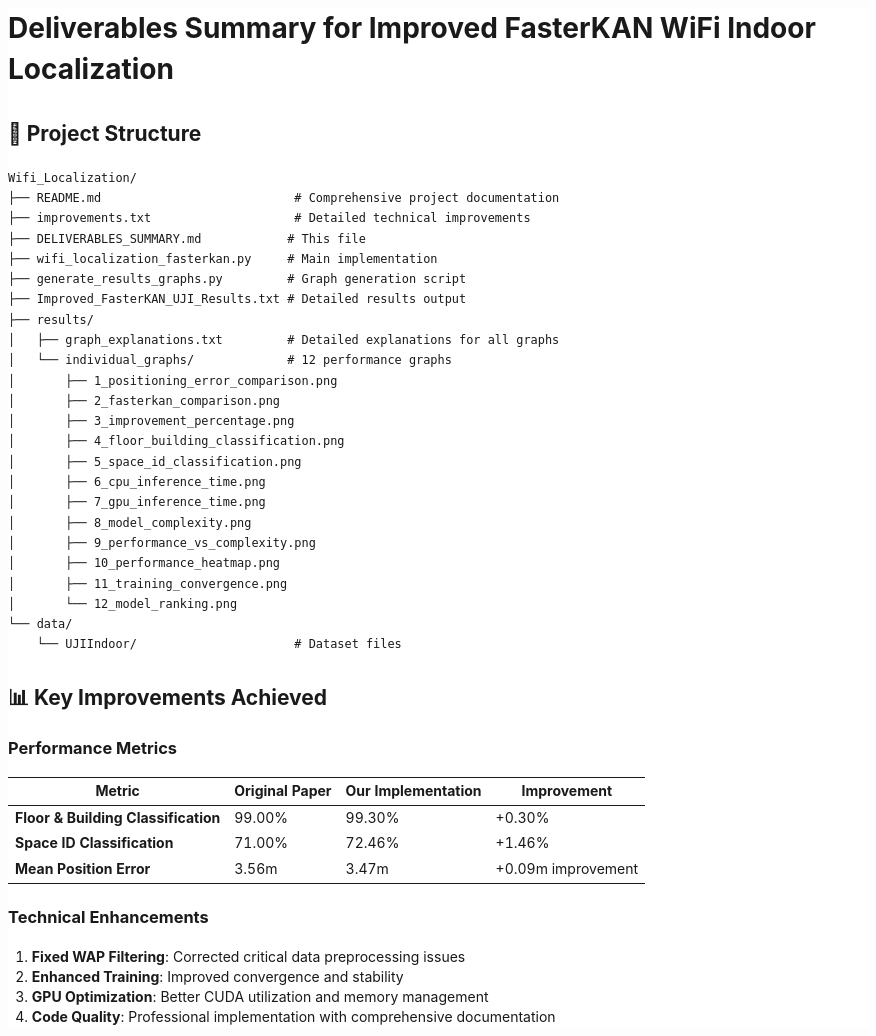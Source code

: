 # Deliverables Summary for Improved FasterKAN WiFi Indoor Localization

## 📁 Project Structure

```
Wifi_Localization/
├── README.md                           # Comprehensive project documentation
├── improvements.txt                    # Detailed technical improvements
├── DELIVERABLES_SUMMARY.md            # This file
├── wifi_localization_fasterkan.py     # Main implementation
├── generate_results_graphs.py         # Graph generation script
├── Improved_FasterKAN_UJI_Results.txt # Detailed results output
├── results/
│   ├── graph_explanations.txt         # Detailed explanations for all graphs
│   └── individual_graphs/             # 12 performance graphs
│       ├── 1_positioning_error_comparison.png
│       ├── 2_fasterkan_comparison.png
│       ├── 3_improvement_percentage.png
│       ├── 4_floor_building_classification.png
│       ├── 5_space_id_classification.png
│       ├── 6_cpu_inference_time.png
│       ├── 7_gpu_inference_time.png
│       ├── 8_model_complexity.png
│       ├── 9_performance_vs_complexity.png
│       ├── 10_performance_heatmap.png
│       ├── 11_training_convergence.png
│       └── 12_model_ranking.png
└── data/
    └── UJIIndoor/                      # Dataset files
```

## 📊 Key Improvements Achieved

### Performance Metrics
| Metric | Original Paper | Our Implementation | Improvement |
|--------|----------------|-------------------|-------------|
| **Floor & Building Classification** | 99.00% | 99.30% | +0.30% |
| **Space ID Classification** | 71.00% | 72.46% | +1.46% |
| **Mean Position Error** | 3.56m | 3.47m | +0.09m improvement |

### Technical Enhancements
1. **Fixed WAP Filtering**: Corrected critical data preprocessing issues
2. **Enhanced Training**: Improved convergence and stability
3. **GPU Optimization**: Better CUDA utilization and memory management
4. **Code Quality**: Professional implementation with comprehensive documentation
